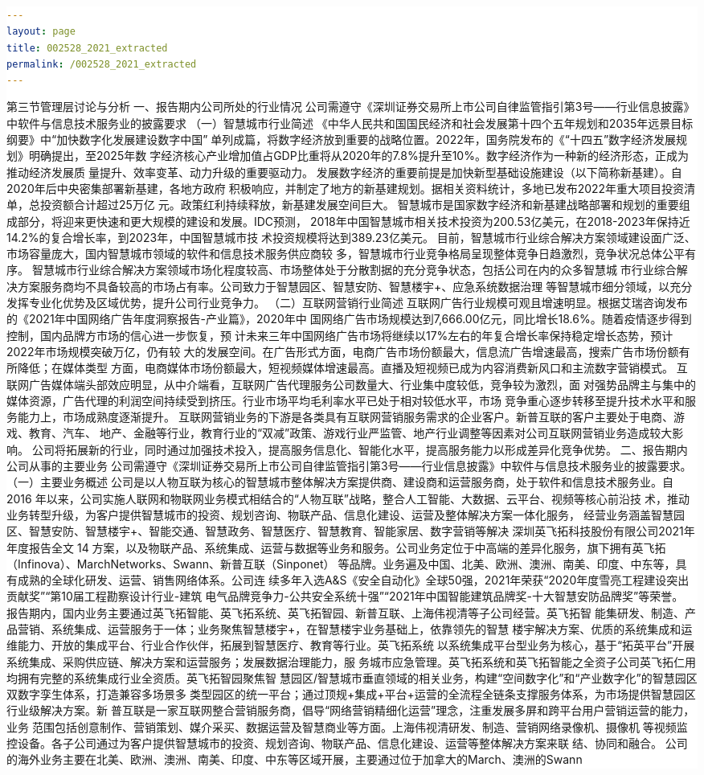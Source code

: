 ```yaml
---
layout: page
title: 002528_2021_extracted
permalink: /002528_2021_extracted
---
```


第三节管理层讨论与分析
一、报告期内公司所处的行业情况
公司需遵守《深圳证券交易所上市公司自律监管指引第3号——行业信息披露》中软件与信息技术服务业的披露要求
（一）智慧城市行业简述
《中华人民共和国国民经济和社会发展第十四个五年规划和2035年远景目标纲要》中“加快数字化发展建设数字中国”
单列成篇，将数字经济放到重要的战略位置。2022年，国务院发布的《“十四五”数字经济发展规划》明确提出，至2025年数
字经济核心产业增加值占GDP比重将从2020年的7.8%提升至10%。数字经济作为一种新的经济形态，正成为推动经济发展质
量提升、效率变革、动力升级的重要驱动力。
发展数字经济的重要前提是加快新型基础设施建设（以下简称新基建）。自2020年后中央密集部署新基建，各地方政府
积极响应，并制定了地方的新基建规划。据相关资料统计，多地已发布2022年重大项目投资清单，总投资额合计超过25万亿
元。政策红利持续释放，新基建发展空间巨大。
智慧城市是国家数字经济和新基建战略部署和规划的重要组成部分，将迎来更快速和更大规模的建设和发展。IDC预测，
2018年中国智慧城市相关技术投资为200.53亿美元，在2018-2023年保持近14.2%的复合增长率，到2023年，中国智慧城市技
术投资规模将达到389.23亿美元。
目前，智慧城市行业综合解决方案领域建设面广泛、市场容量庞大，国内智慧城市领域的软件和信息技术服务供应商较
多，智慧城市行业竞争格局呈现整体竞争日趋激烈，竞争状况总体公平有序。
智慧城市行业综合解决方案领域市场化程度较高、市场整体处于分散割据的充分竞争状态，包括公司在内的众多智慧城
市行业综合解决方案服务商均不具备较高的市场占有率。公司致力于智慧园区、智慧安防、智慧楼宇+、应急系统数据治理
等智慧城市细分领域，以充分发挥专业化优势及区域优势，提升公司行业竞争力。
（二）互联网营销行业简述
互联网广告行业规模可观且增速明显。根据艾瑞咨询发布的《2021年中国网络广告年度洞察报告-产业篇》，2020年中
国网络广告市场规模达到7,666.00亿元，同比增长18.6%。随着疫情逐步得到控制，国内品牌方市场的信心进一步恢复，预
计未来三年中国网络广告市场将继续以17%左右的年复合增长率保持稳定增长态势，预计2022年市场规模突破万亿，仍有较
大的发展空间。在广告形式方面，电商广告市场份额最大，信息流广告增速最高，搜索广告市场份额有所降低；在媒体类型
方面，电商媒体市场份额最大，短视频媒体增速最高。直播及短视频已成为内容消费新风口和主流数字营销模式。
互联网广告媒体端头部效应明显，从中介端看，互联网广告代理服务公司数量大、行业集中度较低，竞争较为激烈，面
对强势品牌主与集中的媒体资源，广告代理的利润空间持续受到挤压。行业市场平均毛利率水平已处于相对较低水平，市场
竞争重心逐步转移至提升技术水平和服务能力上，市场成熟度逐渐提升。
互联网营销业务的下游是各类具有互联网营销服务需求的企业客户。新普互联的客户主要处于电商、游戏、教育、汽车、
地产、金融等行业，教育行业的“双减”政策、游戏行业严监管、地产行业调整等因素对公司互联网营销业务造成较大影响。
公司将拓展新的行业，同时通过加强技术投入，提高服务信息化、智能化水平，提高服务能力以形成差异化竞争优势。
二、报告期内公司从事的主要业务
公司需遵守《深圳证券交易所上市公司自律监管指引第3号——行业信息披露》中软件与信息技术服务业的披露要求。
（一）主要业务概述
公司是以人物互联为核心的智慧城市整体解决方案提供商、建设商和运营服务商，处于软件和信息技术服务业。自2016
年以来，公司实施人联网和物联网业务模式相结合的“人物互联”战略，整合人工智能、大数据、云平台、视频等核心前沿技
术，推动业务转型升级，为客户提供智慧城市的投资、规划咨询、物联产品、信息化建设、运营及整体解决方案一体化服务，
经营业务涵盖智慧园区、智慧安防、智慧楼宇+、智能交通、智慧政务、智慧医疗、智慧教育、智能家居、数字营销等解决
深圳英飞拓科技股份有限公司2021年年度报告全文
14
方案，以及物联产品、系统集成、运营与数据等业务和服务。公司业务定位于中高端的差异化服务，旗下拥有英飞拓（Infinova）、MarchNetworks、Swann、新普互联（Sinponet）
等品牌。业务遍及中国、北美、欧洲、澳洲、南美、印度、中东等，具有成熟的全球化研发、运营、销售网络体系。公司连
续多年入选A&S《安全自动化》全球50强，2021年荣获“2020年度雪亮工程建设突出贡献奖”“第10届工程勘察设计行业-建筑
电气品牌竞争力-公共安全系统十强”“2021年中国智能建筑品牌奖-十大智慧安防品牌奖”等荣誉。
报告期内，国内业务主要通过英飞拓智能、英飞拓系统、英飞拓智园、新普互联、上海伟视清等子公司经营。英飞拓智
能集研发、制造、产品营销、系统集成、运营服务于一体；业务聚焦智慧楼宇+，在智慧楼宇业务基础上，依靠领先的智慧
楼宇解决方案、优质的系统集成和运维能力、开放的集成平台、行业合作伙伴，拓展到智慧医疗、教育等行业。英飞拓系统
以系统集成平台型业务为核心，基于“拓英平台”开展系统集成、采购供应链、解决方案和运营服务；发展数据治理能力，服
务城市应急管理。英飞拓系统和英飞拓智能之全资子公司英飞拓仁用均拥有完整的系统集成行业全资质。英飞拓智园聚焦智
慧园区/智慧城市垂直领域的相关业务，构建“空间数字化”和“产业数字化”的智慧园区双数字孪生体系，打造兼容多场景多
类型园区的统一平台；通过顶规+集成+平台+运营的全流程全链条支撑服务体系，为市场提供智慧园区行业级解决方案。新
普互联是一家互联网整合营销服务商，倡导“网络营销精细化运营”理念，注重发展多屏和跨平台用户营销运营的能力，业务
范围包括创意制作、营销策划、媒介采买、数据运营及智慧商业等方面。上海伟视清研发、制造、营销网络录像机、摄像机
等视频监控设备。各子公司通过为客户提供智慧城市的投资、规划咨询、物联产品、信息化建设、运营等整体解决方案来联
结、协同和融合。
公司的海外业务主要在北美、欧洲、澳洲、南美、印度、中东等区域开展，主要通过位于加拿大的March、澳洲的Swann